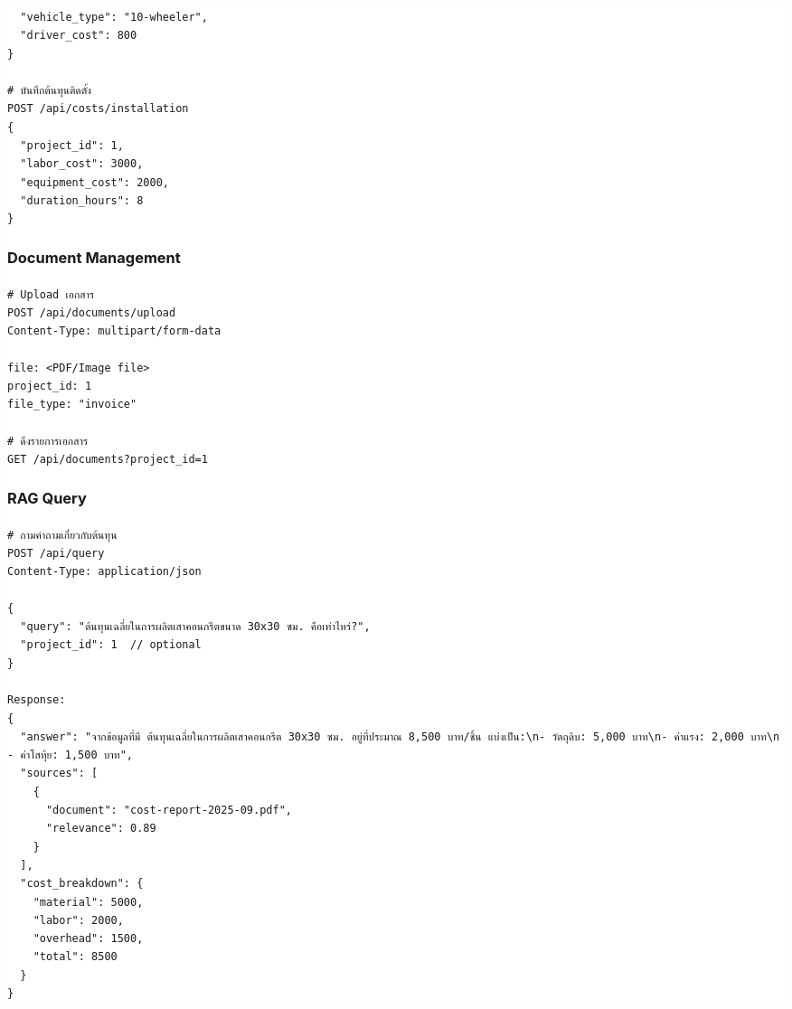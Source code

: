 ```http
  "vehicle_type": "10-wheeler",
  "driver_cost": 800
}

# บันทึกต้นทุนติดตั้ง
POST /api/costs/installation
{
  "project_id": 1,
  "labor_cost": 3000,
  "equipment_cost": 2000,
  "duration_hours": 8
}
```

### Document Management

```http
# Upload เอกสาร
POST /api/documents/upload
Content-Type: multipart/form-data

file: <PDF/Image file>
project_id: 1
file_type: "invoice"

# ดึงรายการเอกสาร
GET /api/documents?project_id=1
```

### RAG Query

```http
# ถามคำถามเกี่ยวกับต้นทุน
POST /api/query
Content-Type: application/json

{
  "query": "ต้นทุนเฉลี่ยในการผลิตเสาคอนกรีตขนาด 30x30 ซม. คือเท่าไหร่?",
  "project_id": 1  // optional
}

Response:
{
  "answer": "จากข้อมูลที่มี ต้นทุนเฉลี่ยในการผลิตเสาคอนกรีต 30x30 ซม. อยู่ที่ประมาณ 8,500 บาท/ชิ้น แบ่งเป็น:\n- วัตถุดิบ: 5,000 บาท\n- ค่าแรง: 2,000 บาท\n- ค่าโสหุ้ย: 1,500 บาท",
  "sources": [
    {
      "document": "cost-report-2025-09.pdf",
      "relevance": 0.89
    }
  ],
  "cost_breakdown": {
    "material": 5000,
    "labor": 2000,
    "overhead": 1500,
    "total": 8500
  }
}
```
